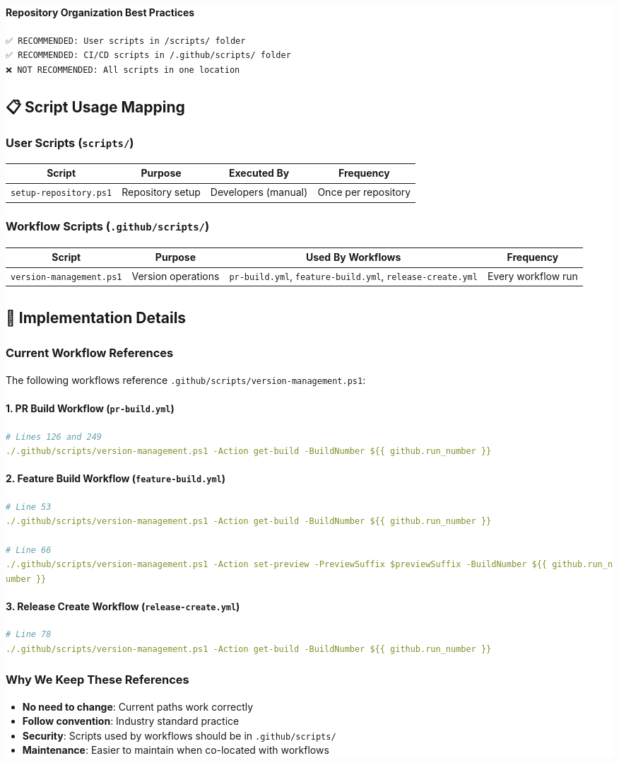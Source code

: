 #### Repository Organization Best Practices
```
✅ RECOMMENDED: User scripts in /scripts/ folder
✅ RECOMMENDED: CI/CD scripts in /.github/scripts/ folder
❌ NOT RECOMMENDED: All scripts in one location
```

## 📋 Script Usage Mapping

### User Scripts (`scripts/`)
| Script | Purpose | Executed By | Frequency |
|--------|---------|-------------|-----------|
| `setup-repository.ps1` | Repository setup | Developers (manual) | Once per repository |

### Workflow Scripts (`.github/scripts/`)
| Script | Purpose | Used By Workflows | Frequency |
|--------|---------|-------------------|-----------|
| `version-management.ps1` | Version operations | `pr-build.yml`, `feature-build.yml`, `release-create.yml` | Every workflow run |

## 🔧 Implementation Details

### Current Workflow References
The following workflows reference `.github/scripts/version-management.ps1`:

#### 1. PR Build Workflow (`pr-build.yml`)
```yaml
# Lines 126 and 249
./.github/scripts/version-management.ps1 -Action get-build -BuildNumber ${{ github.run_number }}
```

#### 2. Feature Build Workflow (`feature-build.yml`)
```yaml
# Line 53
./.github/scripts/version-management.ps1 -Action get-build -BuildNumber ${{ github.run_number }}

# Line 66  
./.github/scripts/version-management.ps1 -Action set-preview -PreviewSuffix $previewSuffix -BuildNumber ${{ github.run_number }}
```

#### 3. Release Create Workflow (`release-create.yml`)
```yaml
# Line 78
./.github/scripts/version-management.ps1 -Action get-build -BuildNumber ${{ github.run_number }}
```

### Why We Keep These References
- **No need to change**: Current paths work correctly
- **Follow convention**: Industry standard practice
- **Security**: Scripts used by workflows should be in `.github/scripts/`
- **Maintenance**: Easier to maintain when co-located with workflows
